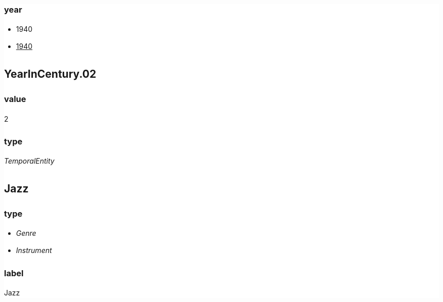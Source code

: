 ### year

 - 1940

 - [1940](#1940)

## YearInCentury.02

### value


2

### type


*TemporalEntity*

## Jazz

### type

 - *Genre*

 - *Instrument*

### label


Jazz